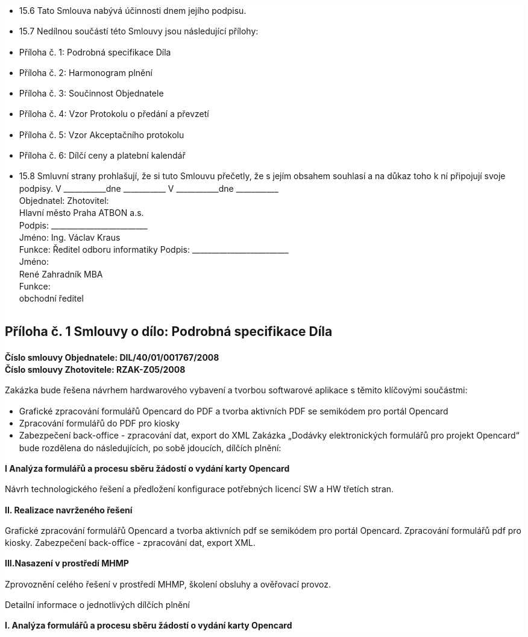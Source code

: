* 15.6 Tato Smlouva nabývá účinnosti dnem jejího podpisu.

* 15.7 Nedílnou součástí této Smlouvy jsou následující přílohy:

 * Příloha č. 1: Podrobná specifikace Díla
 * Příloha č. 2: Harmonogram plnění
 * Příloha č. 3: Součinnost Objednatele
 * Příloha č. 4: Vzor Protokolu o předání a převzetí
 * Příloha č. 5: Vzor Akceptačního protokolu
 * Příloha č. 6: Dílčí ceny a platební kalendář

* 15.8 Smluvní strany prohlašují, že si tuto Smlouvu přečetly, že s jejím obsahem souhlasí a
na důkaz toho k ní připojují svoje podpisy.
V ___________dne ___________ V ___________dne ___________  
Objednatel: Zhotovitel:  
Hlavní město Praha ATBON a.s.  
Podpis: _________________________  
Jméno: Ing. Václav Kraus  
Funkce: Ředitel odboru informatiky Podpis: _________________________  
Jméno:  
René Zahradník MBA  
Funkce:  
obchodní ředitel  

## Příloha č. 1 Smlouvy o dílo: Podrobná specifikace Díla
**Číslo smlouvy Objednatele: DIL/40/01/001767/2008**  
**Číslo smlouvy Zhotovitele: RZAK-Z05/2008**  

Zakázka bude řešena návrhem hardwarového vybavení a tvorbou softwarové aplikace s těmito
klíčovými součástmi:
* Grafické zpracování formulářů Opencard do PDF a tvorba aktivních PDF se
semikódem pro portál Opencard
* Zpracování formulářů do PDF pro kiosky
* Zabezpečení back-office - zpracování dat, export do XML
Zakázka „Dodávky elektronických formulářů pro projekt Opencard“ bude rozdělena do
následujících, po sobě jdoucích, dílčích plnění:

**I Analýza formulářů a procesu sběru žádostí o vydání karty Opencard**

Návrh technologického řešení a předložení konfigurace potřebných licencí SW
a HW třetích stran.

**II. Realizace navrženého řešení**

Grafické zpracování formulářů Opencard a tvorba aktivních pdf se semikódem pro portál Opencard. Zpracování formulářů pdf pro kiosky. Zabezpečení back-office - zpracování dat, export XML.

**III.Nasazení v prostředí MHMP**

Zprovoznění celého řešení v prostředí MHMP, školení obsluhy a ověřovací
provoz.

Detailní informace o jednotlivých dílčích plnění

**I. Analýza formulářů a procesu sběru žádostí o vydání karty Opencard**
